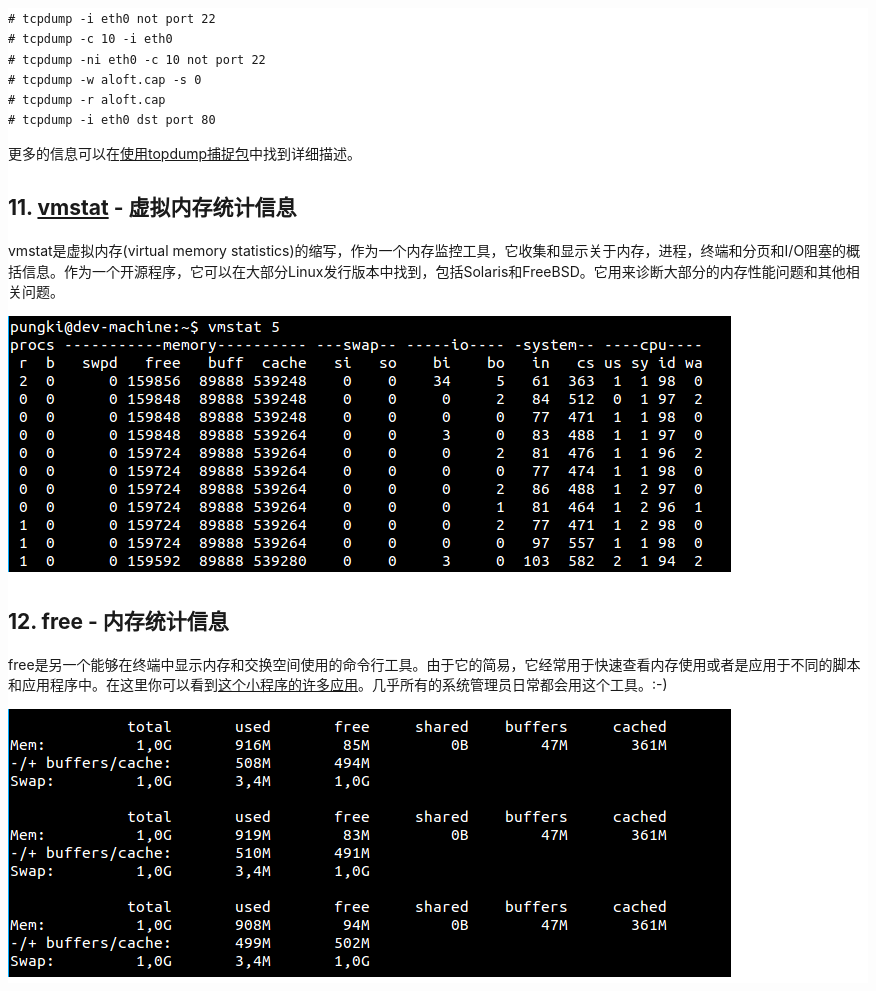     # tcpdump -i eth0 not port 22
    # tcpdump -c 10 -i eth0
    # tcpdump -ni eth0 -c 10 not port 22
    # tcpdump -w aloft.cap -s 0
    # tcpdump -r aloft.cap
    # tcpdump -i eth0 dst port 80

更多的信息可以在[使用topdump捕捉包](http://linoxide.com/linux-how-to/network-traffic-capture-tcp-dump-command/)中找到详细描述。

## 11. [vmstat](http://linux.cn/article-2472-1.html) - 虚拟内存统计信息
vmstat是虚拟内存(virtual memory statistics)的缩写，作为一个内存监控工具，它收集和显示关于内存，进程，终端和分页和I/O阻塞的概括信息。作为一个开源程序，它可以在大部分Linux发行版本中找到，包括Solaris和FreeBSD。它用来诊断大部分的内存性能问题和其他相关问题。

![](/assets/imgs/000453x3hrktig73zt9fsf.png)

## 12. free - 内存统计信息
free是另一个能够在终端中显示内存和交换空间使用的命令行工具。由于它的简易，它经常用于快速查看内存使用或者是应用于不同的脚本和应用程序中。在这里你可以看到[这个小程序的许多应用](http://linux.cn/article-2443-1.html)。几乎所有的系统管理员日常都会用这个工具。:-)

![](/assets/imgs/000455wojyy7crisw3eepe.png)
